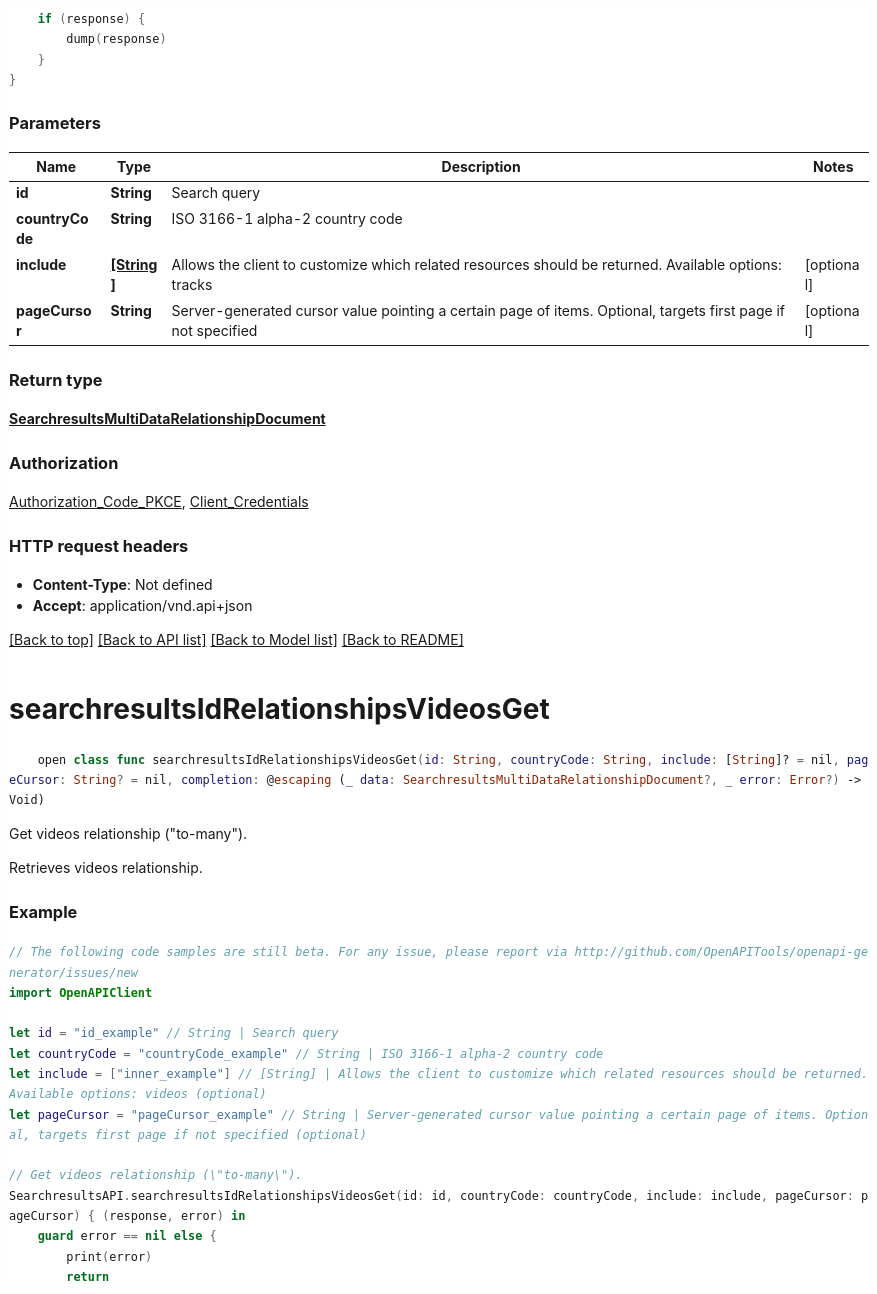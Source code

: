 ```swift
    if (response) {
        dump(response)
    }
}
```

### Parameters

Name | Type | Description  | Notes
------------- | ------------- | ------------- | -------------
 **id** | **String** | Search query | 
 **countryCode** | **String** | ISO 3166-1 alpha-2 country code | 
 **include** | [**[String]**](String.md) | Allows the client to customize which related resources should be returned. Available options: tracks | [optional] 
 **pageCursor** | **String** | Server-generated cursor value pointing a certain page of items. Optional, targets first page if not specified | [optional] 

### Return type

[**SearchresultsMultiDataRelationshipDocument**](SearchresultsMultiDataRelationshipDocument.md)

### Authorization

[Authorization_Code_PKCE](../README.md#Authorization_Code_PKCE), [Client_Credentials](../README.md#Client_Credentials)

### HTTP request headers

 - **Content-Type**: Not defined
 - **Accept**: application/vnd.api+json

[[Back to top]](#) [[Back to API list]](../README.md#documentation-for-api-endpoints) [[Back to Model list]](../README.md#documentation-for-models) [[Back to README]](../README.md)

# **searchresultsIdRelationshipsVideosGet**
```swift
    open class func searchresultsIdRelationshipsVideosGet(id: String, countryCode: String, include: [String]? = nil, pageCursor: String? = nil, completion: @escaping (_ data: SearchresultsMultiDataRelationshipDocument?, _ error: Error?) -> Void)
```

Get videos relationship (\"to-many\").

Retrieves videos relationship.

### Example
```swift
// The following code samples are still beta. For any issue, please report via http://github.com/OpenAPITools/openapi-generator/issues/new
import OpenAPIClient

let id = "id_example" // String | Search query
let countryCode = "countryCode_example" // String | ISO 3166-1 alpha-2 country code
let include = ["inner_example"] // [String] | Allows the client to customize which related resources should be returned. Available options: videos (optional)
let pageCursor = "pageCursor_example" // String | Server-generated cursor value pointing a certain page of items. Optional, targets first page if not specified (optional)

// Get videos relationship (\"to-many\").
SearchresultsAPI.searchresultsIdRelationshipsVideosGet(id: id, countryCode: countryCode, include: include, pageCursor: pageCursor) { (response, error) in
    guard error == nil else {
        print(error)
        return
```